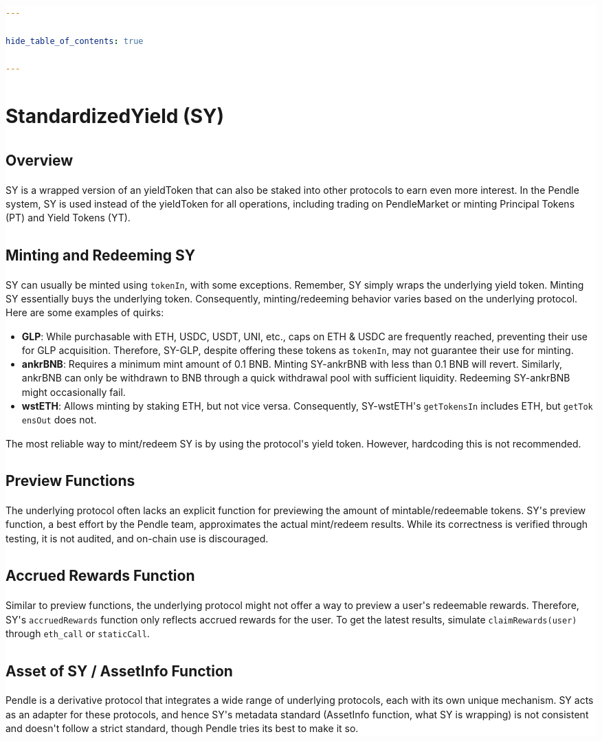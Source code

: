 ```yaml
---

hide_table_of_contents: true

---
```


# StandardizedYield (SY)

## Overview

SY is a wrapped version of an yieldToken that can also be staked into other protocols to earn even more interest. In the Pendle system, SY is used instead of the yieldToken for all operations, including trading on PendleMarket or minting Principal Tokens (PT) and Yield Tokens (YT).

## Minting and Redeeming SY

SY can usually be minted using `tokenIn`, with some exceptions. Remember, SY simply wraps the underlying yield token. Minting SY essentially buys the underlying token. Consequently, minting/redeeming behavior varies based on the underlying protocol. Here are some examples of quirks:

- **GLP**: While purchasable with ETH, USDC, USDT, UNI, etc., caps on ETH & USDC are frequently reached, preventing their use for GLP acquisition. Therefore, SY-GLP, despite offering these tokens as `tokenIn`, may not guarantee their use for minting.
- **ankrBNB**: Requires a minimum mint amount of 0.1 BNB. Minting SY-ankrBNB with less than 0.1 BNB will revert. Similarly, ankrBNB can only be withdrawn to BNB through a quick withdrawal pool with sufficient liquidity. Redeeming SY-ankrBNB might occasionally fail.
- **wstETH**: Allows minting by staking ETH, but not vice versa. Consequently, SY-wstETH's `getTokensIn` includes ETH, but `getTokensOut` does not.

The most reliable way to mint/redeem SY is by using the protocol's yield token. However, hardcoding this is not recommended.

## Preview Functions

The underlying protocol often lacks an explicit function for previewing the amount of mintable/redeemable tokens. SY's preview function, a best effort by the Pendle team, approximates the actual mint/redeem results. While its correctness is verified through testing, it is not audited, and on-chain use is discouraged.

## Accrued Rewards Function

Similar to preview functions, the underlying protocol might not offer a way to preview a user's redeemable rewards. Therefore, SY's `accruedRewards` function only reflects accrued rewards for the user. To get the latest results, simulate `claimRewards(user)` through `eth_call` or `staticCall`.

## Asset of SY / AssetInfo Function

Pendle is a derivative protocol that integrates a wide range of underlying protocols, each with its own unique mechanism. SY acts as an adapter for these protocols, and hence SY's metadata standard (AssetInfo function, what SY is wrapping) is not consistent and doesn't follow a strict standard, though Pendle tries its best to make it so.
